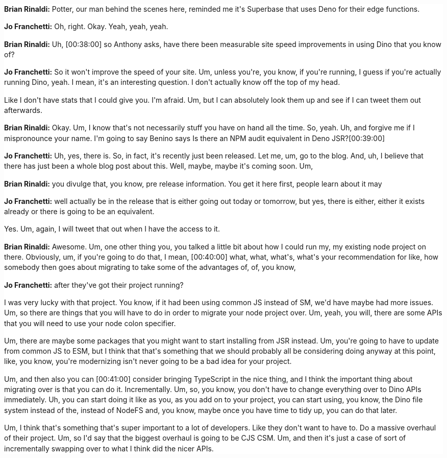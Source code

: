 **Brian Rinaldi:** Potter, our man behind the scenes here, reminded me it's Superbase that uses Deno for their edge functions.

**Jo Franchetti:** Oh, right. Okay. Yeah, yeah, yeah.

**Brian Rinaldi:** Uh, [00:38:00] so Anthony asks, have there been measurable site speed improvements in using Dino that you know of?

**Jo Franchetti:** So it won't improve the speed of your site. Um, unless you're, you know, if you're running, I guess if you're actually running Dino, yeah. I mean, it's an interesting question. I don't actually know off the top of my head.

Like I don't have stats that I could give you. I'm afraid. Um, but I can absolutely look them up and see if I can tweet them out afterwards.

**Brian Rinaldi:** Okay. Um, I know that's not necessarily stuff you have on hand all the time. So, yeah. Uh, and forgive me if I mispronounce your name. I'm going to say Benino says Is there an NPM audit equivalent in Deno JSR?[00:39:00]

**Jo Franchetti:** Uh, yes, there is. So, in fact, it's recently just been released. Let me, um, go to the blog. And, uh, I believe that there has just been a whole blog post about this. Well, maybe, maybe it's coming soon. Um,

**Brian Rinaldi:** you divulge that, you know, pre release information. You get it here first, people learn about it may

**Jo Franchetti:** well actually be in the release that is either going out today or tomorrow, but yes, there is either, either it exists already or there is going to be an equivalent.

Yes. Um, again, I will tweet that out when I have the access to it.

**Brian Rinaldi:** Awesome. Um, one other thing you, you talked a little bit about how I could run my, my existing node project on there. Obviously, um, if you're going to do that, I mean, [00:40:00] what, what, what's, what's your recommendation for like, how somebody then goes about migrating to take some of the advantages of, of, you know,

**Jo Franchetti:** after they've got their project running?

I was very lucky with that project. You know, if it had been using common JS instead of SM, we'd have maybe had more issues. Um, so there are things that you will have to do in order to migrate your node project over. Um, yeah, you will, there are some APIs that you will need to use your node colon specifier.

Um, there are maybe some packages that you might want to start installing from JSR instead. Um, you're going to have to update from common JS to ESM, but I think that that's something that we should probably all be considering doing anyway at this point, like, you know, you're modernizing isn't never going to be a bad idea for your project.

Um, and then also you can [00:41:00] consider bringing TypeScript in the nice thing, and I think the important thing about migrating over is that you can do it. Incrementally. Um, so, you know, you don't have to change everything over to Dino APIs immediately. Uh, you can start doing it like as you, as you add on to your project, you can start using, you know, the Dino file system instead of the, instead of NodeFS and, you know, maybe once you have time to tidy up, you can do that later.

Um, I think that's something that's super important to a lot of developers. Like they don't want to have to. Do a massive overhaul of their project. Um, so I'd say that the biggest overhaul is going to be CJS CSM. Um, and then it's just a case of sort of incrementally swapping over to what I think did the nicer APIs.

